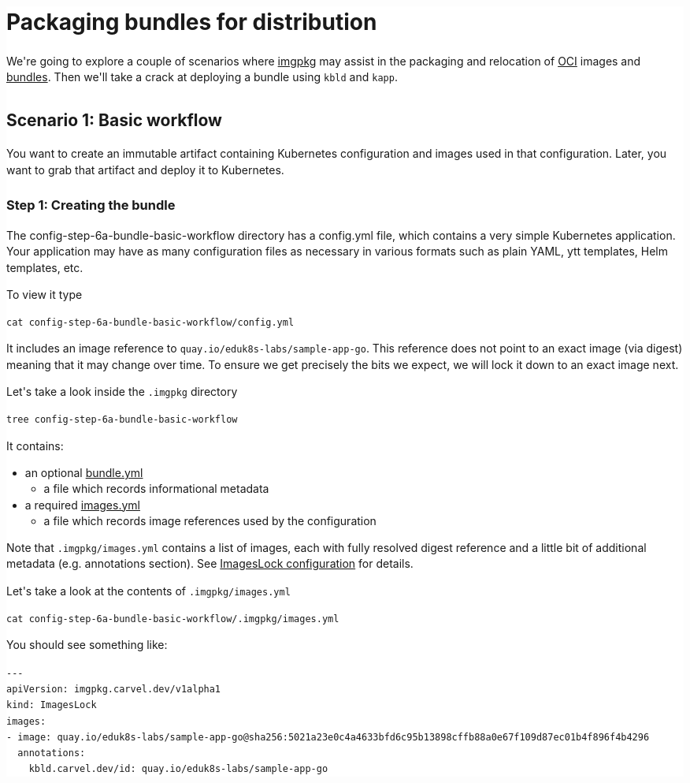 # Packaging bundles for distribution

We're going to explore a couple of scenarios where [imgpkg](https://carvel.dev/imgpkg/) may assist in the packaging and relocation of [OCI](https://opencontainers.org/) images and [bundles](https://github.com/opencontainers/runtime-spec#application-bundle-builders).  Then we'll take a crack at deploying a bundle using `kbld` and `kapp`.

## Scenario 1: Basic workflow

You want to create an immutable artifact containing Kubernetes configuration and images used in that configuration. Later, you want to grab that artifact and deploy it to Kubernetes.

### Step 1: Creating the bundle

The config-step-6a-bundle-basic-workflow directory has a config.yml file, which contains a very simple Kubernetes application. Your application may have as many configuration files as necessary in various formats such as plain YAML, ytt templates, Helm templates, etc.

To view it type

```
cat config-step-6a-bundle-basic-workflow/config.yml
```

It includes an image reference to `quay.io/eduk8s-labs/sample-app-go`. This reference does not point to an exact image (via digest) meaning that it may change over time. To ensure we get precisely the bits we expect, we will lock it down to an exact image next.

Let's take a look inside the `.imgpkg` directory

```
tree config-step-6a-bundle-basic-workflow
```

It contains:

* an optional [bundle.yml](https://carvel.dev/imgpkg/docs/latest/resources/#bundle-metadata)
  * a file which records informational metadata
* a required [images.yml](https://carvel.dev/imgpkg/docs/latest/resources/#imageslock)
  * a file which records image references used by the configuration

Note that `.imgpkg/images.yml` contains a list of images, each with fully resolved digest reference and a little bit of additional metadata (e.g. annotations section). See [ImagesLock configuration](https://carvel.dev/imgpkg/docs/latest/resources/#imageslock-configuration) for details.

Let's take a look at the contents of `.imgpkg/images.yml`

```
cat config-step-6a-bundle-basic-workflow/.imgpkg/images.yml
```

You should see something like:

```
---
apiVersion: imgpkg.carvel.dev/v1alpha1
kind: ImagesLock
images:
- image: quay.io/eduk8s-labs/sample-app-go@sha256:5021a23e0c4a4633bfd6c95b13898cffb88a0e67f109d87ec01b4f896f4b4296
  annotations:
    kbld.carvel.dev/id: quay.io/eduk8s-labs/sample-app-go
```
